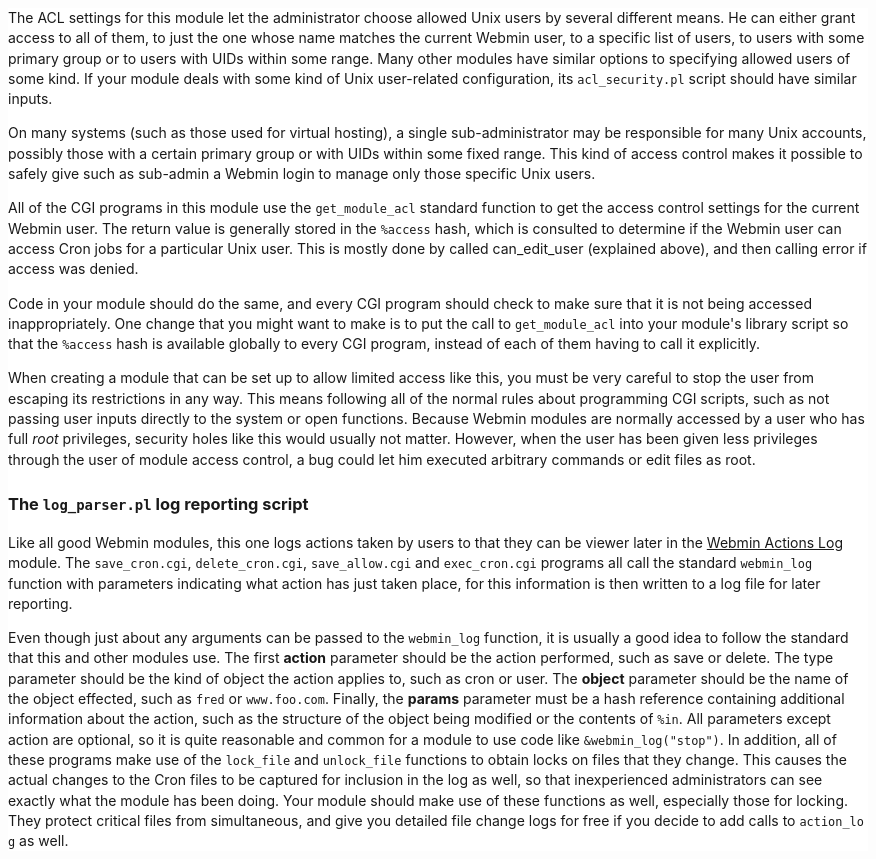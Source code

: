 The ACL settings for this module let the administrator choose allowed Unix users by several different means. He can either grant access to all of them, to just the one whose name matches the current Webmin user, to a specific list of users, to users with some primary group or to users with UIDs within some range. Many other modules have similar options to specifying allowed users of some kind. If your module deals with some kind of Unix user-related configuration, its `acl_security.pl` script should have similar inputs. 

On many systems (such as those used for virtual hosting), a single sub-administrator may be responsible for many Unix accounts, possibly those with a certain primary group or with UIDs within some fixed range. This kind of access control makes it possible to safely give such as sub-admin a Webmin login to manage only those specific Unix users.

All of the CGI programs in this module use the `get_module_acl` standard function to get the access control settings for the current Webmin user. The return value is generally stored in the `%access` hash, which is consulted to determine if the Webmin user can access Cron jobs for a particular Unix user. This is mostly done by called can_edit_user (explained above), and then calling error if access was denied. 

Code in your module should do the same, and every CGI program should check to make sure that it is not being accessed inappropriately. One change that you might want to make is to put the call to `get_module_acl` into your module's library script so that the `%access` hash is available globally to every CGI program, instead of each of them having to call it explicitly. 

When creating a module that can be set up to allow limited access like this, you must be very careful to stop the user from escaping its restrictions in any way. This means following all of the normal rules about programming CGI scripts, such as not passing user inputs directly to the system or open functions. Because Webmin modules are normally accessed by a user who has full _root_ privileges, security holes like this would usually not matter. However, when the user has been given less privileges through the user of module access control, a bug could let him executed arbitrary commands or edit files as root. 

### The `log_parser.pl` log reporting script
Like all good Webmin modules, this one logs actions taken by users to that they can be viewer later in the [Webmin Actions Log](/docs/modules/webmin-actions-log) module. The `save_cron.cgi`, `delete_cron.cgi`, `save_allow.cgi` and `exec_cron.cgi` programs all call the standard `webmin_log` function with parameters indicating what action has just taken place, for this information is then written to a log file for later reporting. 

Even though just about any arguments can be passed to the `webmin_log` function, it is usually a good idea to follow the standard that this and other modules use. The first **action** parameter should be the action performed, such as save or delete. The type parameter should be the kind of object the action applies to, such as cron or user. The **object** parameter should be the name of the object effected, such as `fred` or `www.foo.com`. Finally, the **params** parameter must be a hash reference containing additional information about the action, such as the structure of the object being modified or the contents of `%in`. All parameters except action are optional, so it is quite reasonable and common for a module to use code like `&webmin_log("stop")`.
In addition, all of these programs make use of the `lock_file` and `unlock_file` functions to obtain locks on files that they change. This causes the actual changes to the Cron files to be captured for inclusion in the log as well, so that inexperienced administrators can see exactly what the module has been doing. Your module should make use of these functions as well, especially those for locking. They protect critical files from simultaneous, and give you detailed file change logs for free if you decide to add calls to `action_log` as well. 
